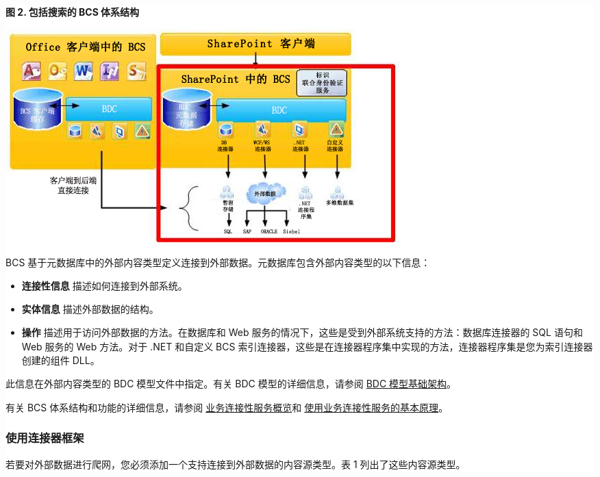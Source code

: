     

**图 2. 包括搜索的 BCS 体系结构**

  
    
    

  
    
    
![BCS 体系结构](images/SP15Con_CF_BCS_Overview.jpg)
  
    
    

  
    
    
BCS 基于元数据库中的外部内容类型定义连接到外部数据。元数据库包含外部内容类型的以下信息：
  
    
    

- **连接性信息** 描述如何连接到外部系统。
    
  
- **实体信息** 描述外部数据的结构。
    
  
- **操作** 描述用于访问外部数据的方法。在数据库和 Web 服务的情况下，这些是受到外部系统支持的方法：数据库连接器的 SQL 语句和 Web 服务的 Web 方法。对于 .NET 和自定义 BCS 索引连接器，这些是在连接器程序集中实现的方法，连接器程序集是您为索引连接器创建的组件 DLL。
    
  
此信息在外部内容类型的 BDC 模型文件中指定。有关 BDC 模型的详细信息，请参阅  [BDC 模型基础架构](http://msdn.microsoft.com/library/2818ebdd-6cda-4d8f-82b2-7fde9fbf2633%28Office.15%29.aspx)。
  
    
    
有关 BCS 体系结构和功能的详细信息，请参阅 [业务连接性服务概览](http://msdn.microsoft.com/library/91dd7b01-ead2-4f87-804b-b59ef2245c87%28Office.15%29.aspx)和 [使用业务连接性服务的基本原理](http://msdn.microsoft.com/library/ff3e312b-0fbc-48ed-a752-76c50d286533%28Office.15%29.aspx)。
  
    
    

### 使用连接器框架

若要对外部数据进行爬网，您必须添加一个支持连接到外部数据的内容源类型。表 1 列出了这些内容源类型。
  